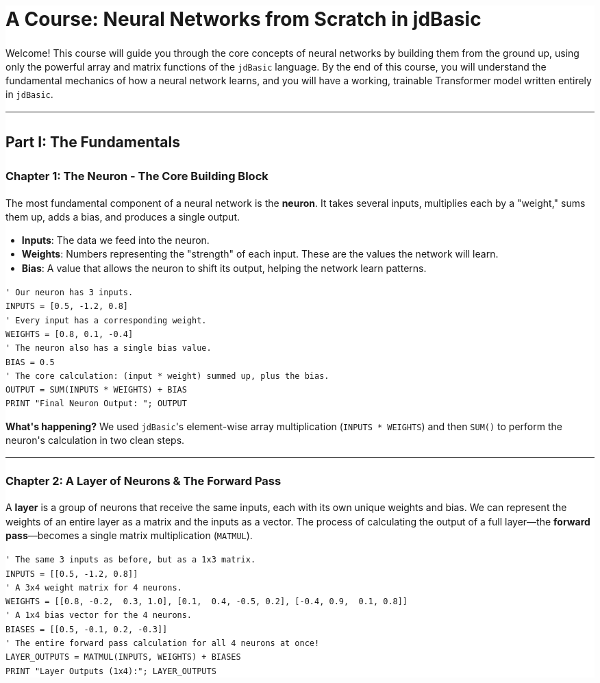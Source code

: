 # A Course: Neural Networks from Scratch in jdBasic

Welcome\! This course will guide you through the core concepts of neural networks by building them from the ground up, using only the powerful array and matrix functions of the `jdBasic` language. By the end of this course, you will understand the fundamental mechanics of how a neural network learns, and you will have a working, trainable Transformer model written entirely in `jdBasic`.

-----

## Part I: The Fundamentals

### Chapter 1: The Neuron - The Core Building Block

The most fundamental component of a neural network is the **neuron**. It takes several inputs, multiplies each by a "weight," sums them up, adds a bias, and produces a single output.

  * **Inputs**: The data we feed into the neuron.
  * **Weights**: Numbers representing the "strength" of each input. These are the values the network will learn.
  * **Bias**: A value that allows the neuron to shift its output, helping the network learn patterns.



```basic
' Our neuron has 3 inputs.
INPUTS = [0.5, -1.2, 0.8]
' Every input has a corresponding weight.
WEIGHTS = [0.8, 0.1, -0.4]
' The neuron also has a single bias value.
BIAS = 0.5
' The core calculation: (input * weight) summed up, plus the bias.
OUTPUT = SUM(INPUTS * WEIGHTS) + BIAS
PRINT "Final Neuron Output: "; OUTPUT
```

**What's happening?** We used `jdBasic`'s element-wise array multiplication (`INPUTS * WEIGHTS`) and then `SUM()` to perform the neuron's calculation in two clean steps.

-----

### Chapter 2: A Layer of Neurons & The Forward Pass

A **layer** is a group of neurons that receive the same inputs, each with its own unique weights and bias. We can represent the weights of an entire layer as a matrix and the inputs as a vector. The process of calculating the output of a full layer—the **forward pass**—becomes a single matrix multiplication (`MATMUL`).

```basic
' The same 3 inputs as before, but as a 1x3 matrix.
INPUTS = [[0.5, -1.2, 0.8]]
' A 3x4 weight matrix for 4 neurons.
WEIGHTS = [[0.8, -0.2,  0.3, 1.0], [0.1,  0.4, -0.5, 0.2], [-0.4, 0.9,  0.1, 0.8]]
' A 1x4 bias vector for the 4 neurons.
BIASES = [[0.5, -0.1, 0.2, -0.3]]
' The entire forward pass calculation for all 4 neurons at once!
LAYER_OUTPUTS = MATMUL(INPUTS, WEIGHTS) + BIASES
PRINT "Layer Outputs (1x4):"; LAYER_OUTPUTS
```
